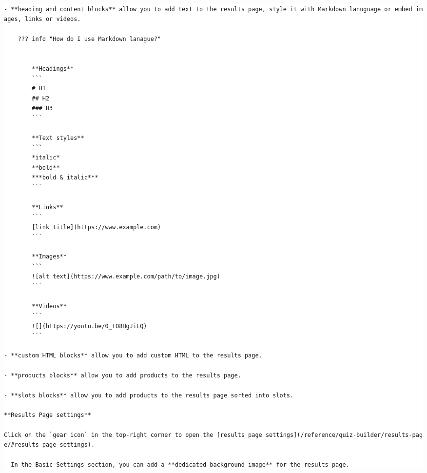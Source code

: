     - **heading and content blocks** allow you to add text to the results page, style it with Markdown lanuguage or embed images, links or videos.

        ??? info "How do I use Markdown lanague?"


            **Headings**
            ```
            # H1
            ## H2
            ### H3
            ```

            **Text styles**
            ```
            *italic*  
            **bold**  
            ***bold & italic***
            ```

            **Links**
            ```
            [link title](https://www.example.com)
            ```

            **Images**
            ```
            ![alt text](https://www.example.com/path/to/image.jpg)
            ```

            **Videos**
            ```
            ![](https://youtu.be/0_tO8HgJiLQ)
            ```

    - **custom HTML blocks** allow you to add custom HTML to the results page.

    - **products blocks** allow you to add products to the results page.
    
    - **slots blocks** allow you to add products to the results page sorted into slots.

    **Results Page settings**

    Click on the `gear icon` in the top-right corner to open the [results page settings](/reference/quiz-builder/results-page/#results-page-settings).

    - In the Basic Settings section, you can add a **dedicated background image** for the results page.
